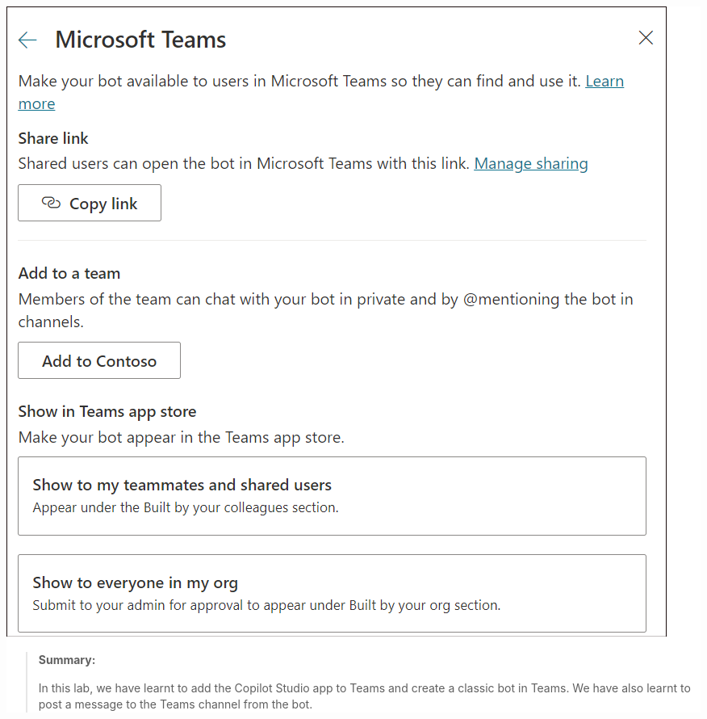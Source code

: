 ![](./media/image69.png)

> **Summary:**
>
> In this lab, we have learnt to add the Copilot Studio app to Teams and
> create a classic bot in Teams. We have also learnt to post a message
> to the Teams channel from the bot.
